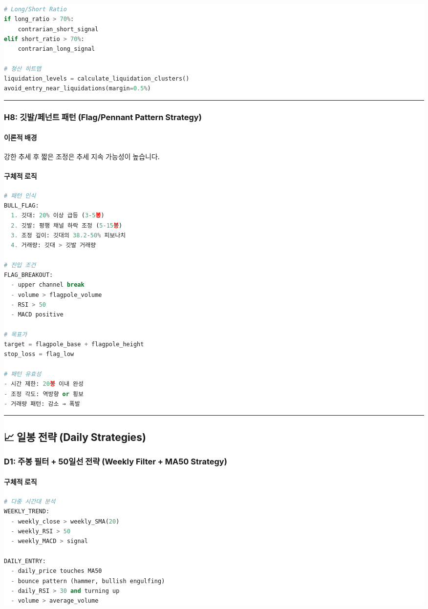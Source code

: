 ```python
# Long/Short Ratio
if long_ratio > 70%:
    contrarian_short_signal
elif short_ratio > 70%:
    contrarian_long_signal

# 청산 히트맵
liquidation_levels = calculate_liquidation_clusters()
avoid_entry_near_liquidations(margin=0.5%)
```

---

### H8: 깃발/페넌트 패턴 (Flag/Pennant Pattern Strategy)

#### 이론적 배경
강한 추세 후 짧은 조정은 추세 지속 가능성이 높습니다.

#### 구체적 로직
```python
# 패턴 인식
BULL_FLAG:
  1. 깃대: 20% 이상 급등 (3-5봉)
  2. 깃발: 평행 채널 하락 조정 (5-15봉)
  3. 조정 깊이: 깃대의 38.2-50% 피보나치
  4. 거래량: 깃대 > 깃발 거래량

# 진입 조건
FLAG_BREAKOUT:
  - upper channel break
  - volume > flagpole_volume
  - RSI > 50
  - MACD positive

# 목표가
target = flagpole_base + flagpole_height
stop_loss = flag_low

# 패턴 유효성
- 시간 제한: 20봉 이내 완성
- 조정 각도: 역방향 or 횡보
- 거래량 패턴: 감소 → 폭발
```

---

## 📈 일봉 전략 (Daily Strategies)

### D1: 주봉 필터 + 50일선 전략 (Weekly Filter + MA50 Strategy)

#### 구체적 로직
```python
# 다중 시간대 분석
WEEKLY_TREND:
  - weekly_close > weekly_SMA(20)
  - weekly_RSI > 50
  - weekly_MACD > signal

DAILY_ENTRY:
  - daily_price touches MA50
  - bounce pattern (hammer, bullish engulfing)
  - daily_RSI > 30 and turning up
  - volume > average_volume
```